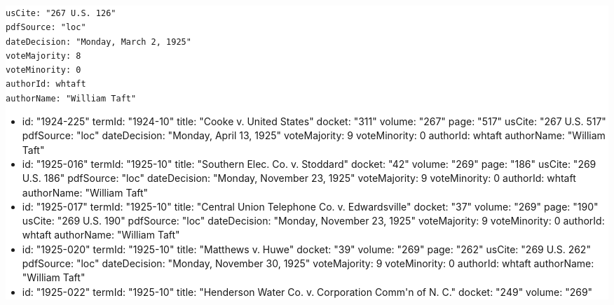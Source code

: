     usCite: "267 U.S. 126"
    pdfSource: "loc"
    dateDecision: "Monday, March 2, 1925"
    voteMajority: 8
    voteMinority: 0
    authorId: whtaft
    authorName: "William Taft"
  - id: "1924-225"
    termId: "1924-10"
    title: "Cooke v. United States"
    docket: "311"
    volume: "267"
    page: "517"
    usCite: "267 U.S. 517"
    pdfSource: "loc"
    dateDecision: "Monday, April 13, 1925"
    voteMajority: 9
    voteMinority: 0
    authorId: whtaft
    authorName: "William Taft"
  - id: "1925-016"
    termId: "1925-10"
    title: "Southern Elec. Co. v. Stoddard"
    docket: "42"
    volume: "269"
    page: "186"
    usCite: "269 U.S. 186"
    pdfSource: "loc"
    dateDecision: "Monday, November 23, 1925"
    voteMajority: 9
    voteMinority: 0
    authorId: whtaft
    authorName: "William Taft"
  - id: "1925-017"
    termId: "1925-10"
    title: "Central Union Telephone Co. v. Edwardsville"
    docket: "37"
    volume: "269"
    page: "190"
    usCite: "269 U.S. 190"
    pdfSource: "loc"
    dateDecision: "Monday, November 23, 1925"
    voteMajority: 9
    voteMinority: 0
    authorId: whtaft
    authorName: "William Taft"
  - id: "1925-020"
    termId: "1925-10"
    title: "Matthews v. Huwe"
    docket: "39"
    volume: "269"
    page: "262"
    usCite: "269 U.S. 262"
    pdfSource: "loc"
    dateDecision: "Monday, November 30, 1925"
    voteMajority: 9
    voteMinority: 0
    authorId: whtaft
    authorName: "William Taft"
  - id: "1925-022"
    termId: "1925-10"
    title: "Henderson Water Co. v. Corporation Comm&apos;n of N. C."
    docket: "249"
    volume: "269"